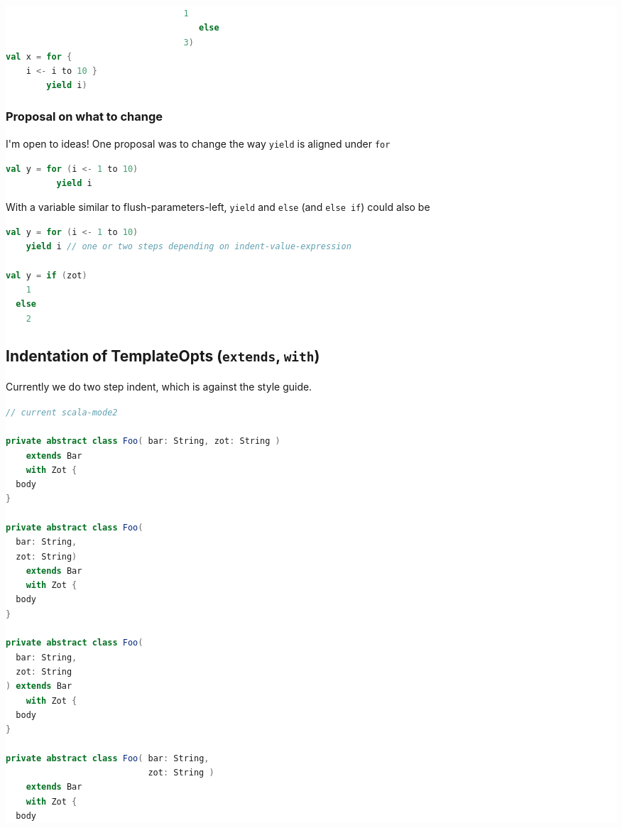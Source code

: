 ```scala
                                   1
                                      else
                                   3)
val x = for {
    i <- i to 10 }
        yield i)

```

### Proposal on what to change ###

I'm open to ideas! One proposal was to change the way `yield` is
aligned under `for`

```scala
val y = for (i <- 1 to 10)
          yield i
```

With a variable similar to flush-parameters-left, `yield` and `else`
(and `else if`) could also be

```scala
val y = for (i <- 1 to 10)
    yield i // one or two steps depending on indent-value-expression

val y = if (zot)
    1
  else
    2
```

## Indentation of TemplateOpts (`extends`, `with`) ##

Currently we do two step indent, which is against the style guide.

```scala
// current scala-mode2

private abstract class Foo( bar: String, zot: String )
    extends Bar
    with Zot {
  body
}

private abstract class Foo(
  bar: String,
  zot: String)
    extends Bar
    with Zot {
  body
}

private abstract class Foo(
  bar: String,
  zot: String
) extends Bar
    with Zot {
  body
}

private abstract class Foo( bar: String,
                            zot: String )
    extends Bar
    with Zot {
  body
```